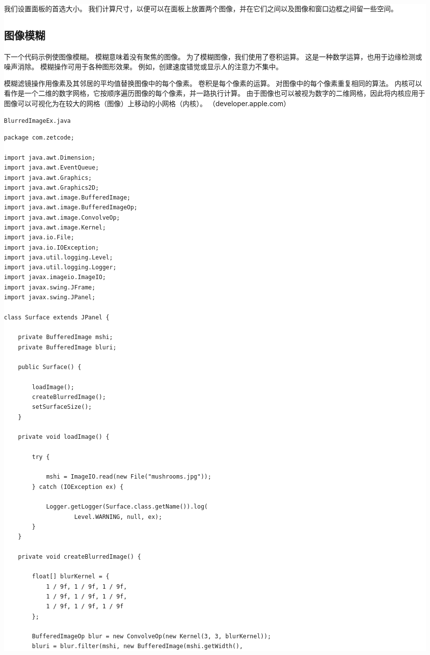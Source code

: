我们设置面板的首选大小。 我们计算尺寸，以便可以在面板上放置两个图像，并在它们之间以及图像和窗口边框之间留一些空间。

## 图像模糊

下一个代码示例使图像模糊。 模糊意味着没有聚焦的图像。 为了模糊图像，我们使用了卷积运算。 这是一种数学运算，也用于边缘检测或噪声消除。 模糊操作可用于各种图形效果。 例如，创建速度错觉或显示人的注意力不集中。

模糊滤镜操作用像素及其邻居的平均值替换图像中的每个像素。 卷积是每个像素的运算。 对图像中的每个像素重复相同的算法。 内核可以看作是一个二维的数字网格，它按顺序遍历图像的每个像素，并一路执行计算。 由于图像也可以被视为数字的二维网格，因此将内核应用于图像可以可视化为在较大的网格（图像）上移动的小网格（内核）。 （developer.apple.com）

`BlurredImageEx.java`

```
package com.zetcode;

import java.awt.Dimension;
import java.awt.EventQueue;
import java.awt.Graphics;
import java.awt.Graphics2D;
import java.awt.image.BufferedImage;
import java.awt.image.BufferedImageOp;
import java.awt.image.ConvolveOp;
import java.awt.image.Kernel;
import java.io.File;
import java.io.IOException;
import java.util.logging.Level;
import java.util.logging.Logger;
import javax.imageio.ImageIO;
import javax.swing.JFrame;
import javax.swing.JPanel;

class Surface extends JPanel {

    private BufferedImage mshi;
    private BufferedImage bluri;

    public Surface() {

        loadImage();
        createBlurredImage();
        setSurfaceSize();
    }

    private void loadImage() {

        try {

            mshi = ImageIO.read(new File("mushrooms.jpg"));
        } catch (IOException ex) {

            Logger.getLogger(Surface.class.getName()).log(
                    Level.WARNING, null, ex);
        }
    }

    private void createBlurredImage() {

        float[] blurKernel = {
            1 / 9f, 1 / 9f, 1 / 9f,
            1 / 9f, 1 / 9f, 1 / 9f,
            1 / 9f, 1 / 9f, 1 / 9f
        };

        BufferedImageOp blur = new ConvolveOp(new Kernel(3, 3, blurKernel));
        bluri = blur.filter(mshi, new BufferedImage(mshi.getWidth(),
```